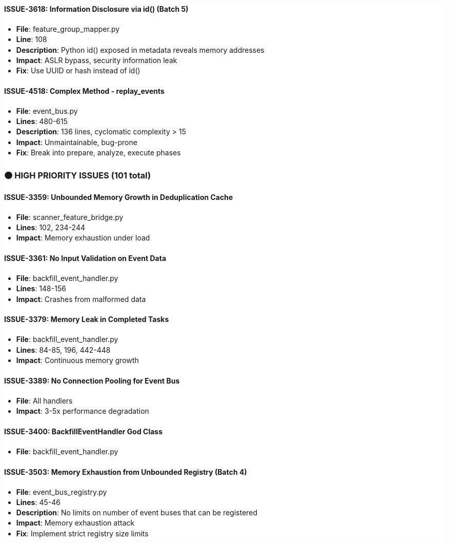 #### ISSUE-3618: Information Disclosure via id() (Batch 5)

- **File**: feature_group_mapper.py
- **Line**: 108
- **Description**: Python id() exposed in metadata reveals memory addresses
- **Impact**: ASLR bypass, security information leak
- **Fix**: Use UUID or hash instead of id()

#### ISSUE-4518: Complex Method - replay_events

- **File**: event_bus.py
- **Lines**: 480-615
- **Description**: 136 lines, cyclomatic complexity > 15
- **Impact**: Unmaintainable, bug-prone
- **Fix**: Break into prepare, analyze, execute phases

### 🟠 HIGH PRIORITY ISSUES (101 total)

#### ISSUE-3359: Unbounded Memory Growth in Deduplication Cache

- **File**: scanner_feature_bridge.py
- **Lines**: 102, 234-244
- **Impact**: Memory exhaustion under load

#### ISSUE-3361: No Input Validation on Event Data

- **File**: backfill_event_handler.py
- **Lines**: 148-156
- **Impact**: Crashes from malformed data

#### ISSUE-3379: Memory Leak in Completed Tasks

- **File**: backfill_event_handler.py
- **Lines**: 84-85, 196, 442-448
- **Impact**: Continuous memory growth

#### ISSUE-3389: No Connection Pooling for Event Bus

- **File**: All handlers
- **Impact**: 3-5x performance degradation

#### ISSUE-3400: BackfillEventHandler God Class

- **File**: backfill_event_handler.py

#### ISSUE-3503: Memory Exhaustion from Unbounded Registry (Batch 4)

- **File**: event_bus_registry.py
- **Lines**: 45-46
- **Description**: No limits on number of event buses that can be registered
- **Impact**: Memory exhaustion attack
- **Fix**: Implement strict registry size limits
